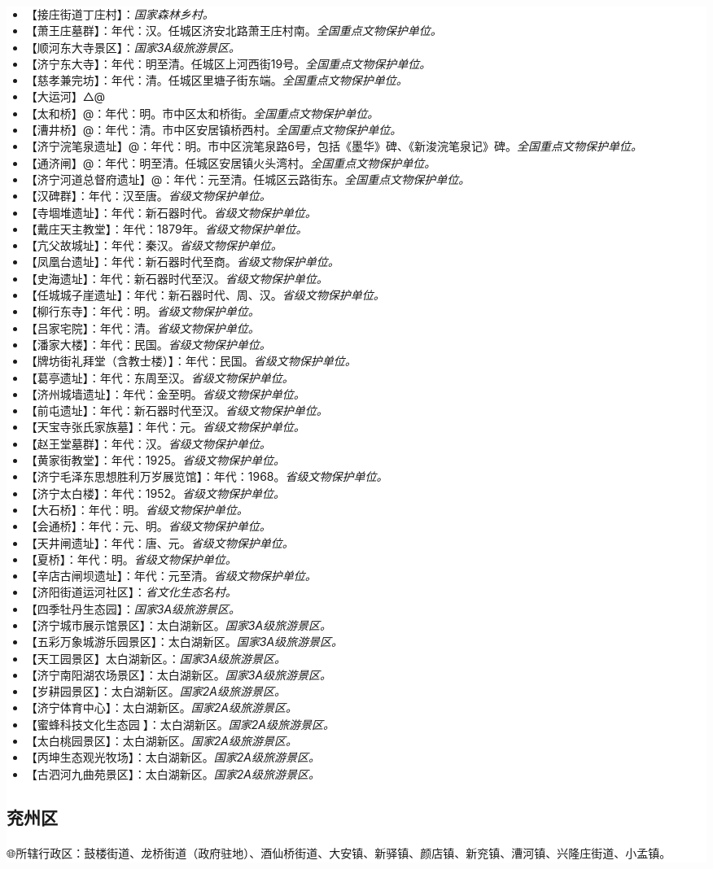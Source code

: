 * 【接庄街道丁庄村】：*国家森林乡村。*  
* 【萧王庄墓群】：年代：汉。任城区济安北路萧王庄村南。*全国重点文物保护单位。*  
* 【顺河东大寺景区】：*国家3A级旅游景区。*  
* 【济宁东大寺】：年代：明至清。任城区上河西街19号。*全国重点文物保护单位。*  
* 【慈孝兼完坊】：年代：清。任城区里塘子街东端。*全国重点文物保护单位。*  
* 【大运河】△@  
* 【太和桥】@：年代：明。市中区太和桥街。*全国重点文物保护单位。*  
* 【漕井桥】@：年代：清。市中区安居镇桥西村。*全国重点文物保护单位。*  
* 【济宁浣笔泉遗址】@：年代：明。市中区浣笔泉路6号，包括《墨华》碑、《新浚浣笔泉记》碑。*全国重点文物保护单位。*  
* 【通济闸】@：年代：明至清。任城区安居镇火头湾村。*全国重点文物保护单位。*  
* 【济宁河道总督府遗址】@：年代：元至清。任城区云路街东。*全国重点文物保护单位。*  
* 【汉碑群】：年代：汉至唐。*省级文物保护单位。*  
* 【寺堌堆遗址】：年代：新石器时代。*省级文物保护单位。*  
* 【戴庄天主教堂】：年代：1879年。*省级文物保护单位。*  
* 【亢父故城址】：年代：秦汉。*省级文物保护单位。*  
* 【凤凰台遗址】：年代：新石器时代至商。*省级文物保护单位。*  
* 【史海遗址】：年代：新石器时代至汉。*省级文物保护单位。*  
* 【任城城子崖遗址】：年代：新石器时代、周、汉。*省级文物保护单位。*  
* 【柳行东寺】：年代：明。*省级文物保护单位。*  
* 【吕家宅院】：年代：清。*省级文物保护单位。*  
* 【潘家大楼】：年代：民国。*省级文物保护单位。*  
* 【牌坊街礼拜堂（含教士楼）】：年代：民国。*省级文物保护单位。*  
* 【葛亭遗址】：年代：东周至汉。*省级文物保护单位。*  
* 【济州城墙遗址】：年代：金至明。*省级文物保护单位。*  
* 【前屯遗址】：年代：新石器时代至汉。*省级文物保护单位。*  
* 【天宝寺张氏家族墓】：年代：元。*省级文物保护单位。*  
* 【赵王堂墓群】：年代：汉。*省级文物保护单位。*  
* 【黄家街教堂】：年代：1925。*省级文物保护单位。*  
* 【济宁毛泽东思想胜利万岁展览馆】：年代：1968。*省级文物保护单位。*  
* 【济宁太白楼】：年代：1952。*省级文物保护单位。*  
* 【大石桥】：年代：明。*省级文物保护单位。*  
* 【会通桥】：年代：元、明。*省级文物保护单位。*  
* 【天井闸遗址】：年代：唐、元。*省级文物保护单位。*  
* 【夏桥】：年代：明。*省级文物保护单位。*  
* 【辛店古闸坝遗址】：年代：元至清。*省级文物保护单位。*  
* 【济阳街道运河社区】：*省文化生态名村。*  
* 【四季牡丹生态园】：*国家3A级旅游景区。*  
* 【济宁城市展示馆景区】：太白湖新区。*国家3A级旅游景区。*  
* 【五彩万象城游乐园景区】：太白湖新区。*国家3A级旅游景区。*  
* 【天工园景区】太白湖新区。：*国家3A级旅游景区。*  
* 【济宁南阳湖农场景区】：太白湖新区。*国家3A级旅游景区。*  
* 【岁耕园景区】：太白湖新区。*国家2A级旅游景区。*  
* 【济宁体育中心】：太白湖新区。*国家2A级旅游景区。*  
* 【蜜蜂科技文化生态园 】：太白湖新区。*国家2A级旅游景区。*  
* 【太白桃园景区】：太白湖新区。*国家2A级旅游景区。*  
* 【丙坤生态观光牧场】：太白湖新区。*国家2A级旅游景区。*  
* 【古泗河九曲苑景区】：太白湖新区。*国家2A级旅游景区。*  

## 兖州区  
🌐所辖行政区：鼓楼街道、龙桥街道（政府驻地）、酒仙桥街道、大安镇、新驿镇、颜店镇、新兖镇、漕河镇、兴隆庄街道、小孟镇。  
